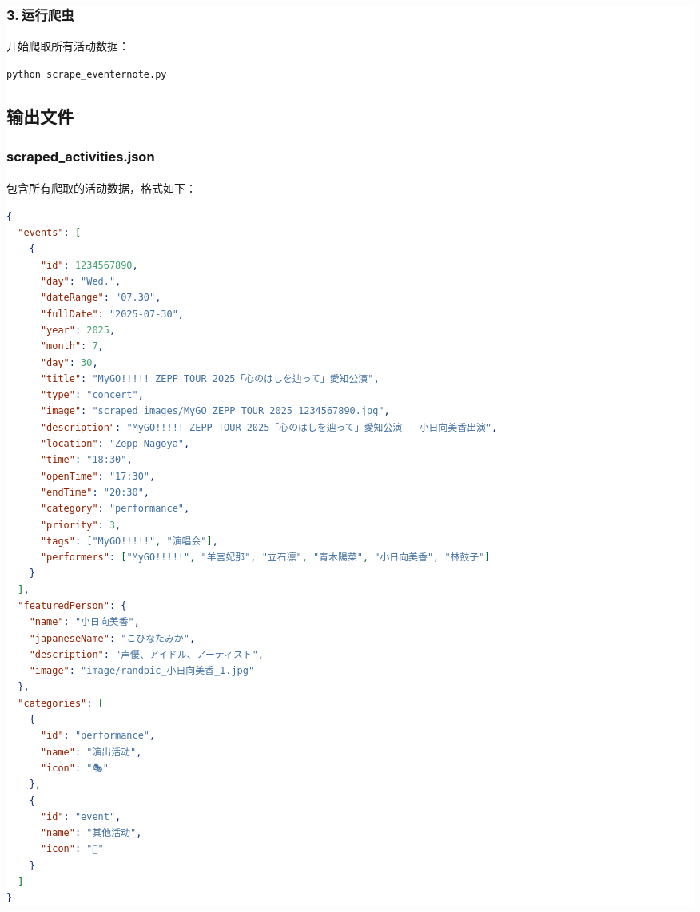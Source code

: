 ### 3. 运行爬虫
开始爬取所有活动数据：
```bash
python scrape_eventernote.py
```

## 输出文件

### scraped_activities.json
包含所有爬取的活动数据，格式如下：
```json
{
  "events": [
    {
      "id": 1234567890,
      "day": "Wed.",
      "dateRange": "07.30",
      "fullDate": "2025-07-30",
      "year": 2025,
      "month": 7,
      "day": 30,
      "title": "MyGO!!!!! ZEPP TOUR 2025「心のはしを辿って」愛知公演",
      "type": "concert",
      "image": "scraped_images/MyGO_ZEPP_TOUR_2025_1234567890.jpg",
      "description": "MyGO!!!!! ZEPP TOUR 2025「心のはしを辿って」愛知公演 - 小日向美香出演",
      "location": "Zepp Nagoya",
      "time": "18:30",
      "openTime": "17:30",
      "endTime": "20:30",
      "category": "performance",
      "priority": 3,
      "tags": ["MyGO!!!!!", "演唱会"],
      "performers": ["MyGO!!!!!", "羊宮妃那", "立石凛", "青木陽菜", "小日向美香", "林鼓子"]
    }
  ],
  "featuredPerson": {
    "name": "小日向美香",
    "japaneseName": "こひなたみか",
    "description": "声優、アイドル、アーティスト",
    "image": "image/randpic_小日向美香_1.jpg"
  },
  "categories": [
    {
      "id": "performance",
      "name": "演出活动",
      "icon": "🎭"
    },
    {
      "id": "event",
      "name": "其他活动",
      "icon": "🎪"
    }
  ]
}
```
